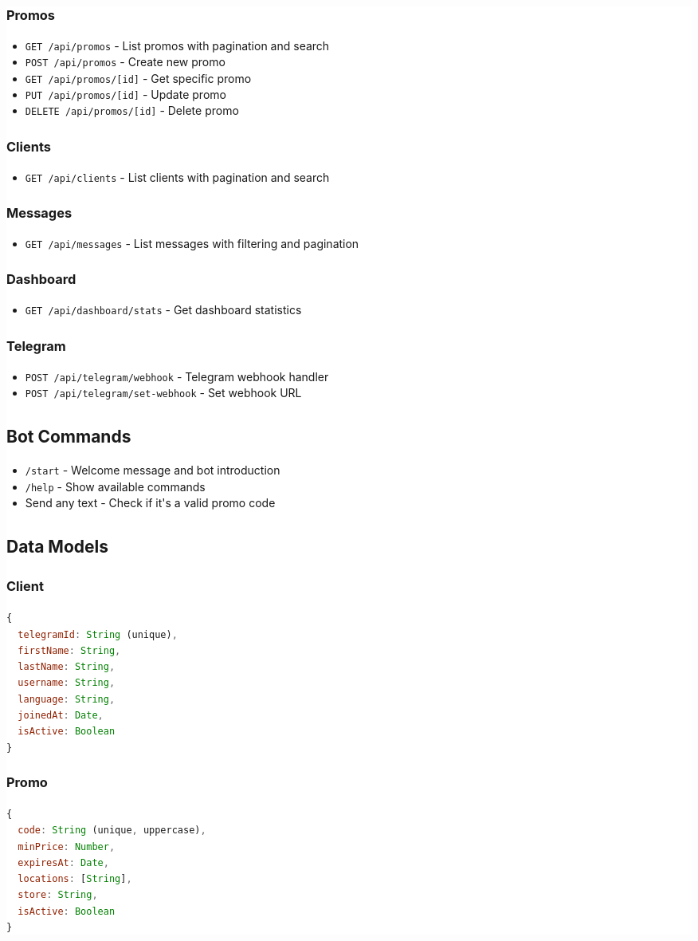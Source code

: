 ### Promos
- `GET /api/promos` - List promos with pagination and search
- `POST /api/promos` - Create new promo
- `GET /api/promos/[id]` - Get specific promo
- `PUT /api/promos/[id]` - Update promo
- `DELETE /api/promos/[id]` - Delete promo

### Clients
- `GET /api/clients` - List clients with pagination and search

### Messages
- `GET /api/messages` - List messages with filtering and pagination

### Dashboard
- `GET /api/dashboard/stats` - Get dashboard statistics

### Telegram
- `POST /api/telegram/webhook` - Telegram webhook handler
- `POST /api/telegram/set-webhook` - Set webhook URL

## Bot Commands

- `/start` - Welcome message and bot introduction
- `/help` - Show available commands
- Send any text - Check if it's a valid promo code

## Data Models

### Client
```javascript
{
  telegramId: String (unique),
  firstName: String,
  lastName: String,
  username: String,
  language: String,
  joinedAt: Date,
  isActive: Boolean
}
```

### Promo
```javascript
{
  code: String (unique, uppercase),
  minPrice: Number,
  expiresAt: Date,
  locations: [String],
  store: String,
  isActive: Boolean
}
```

